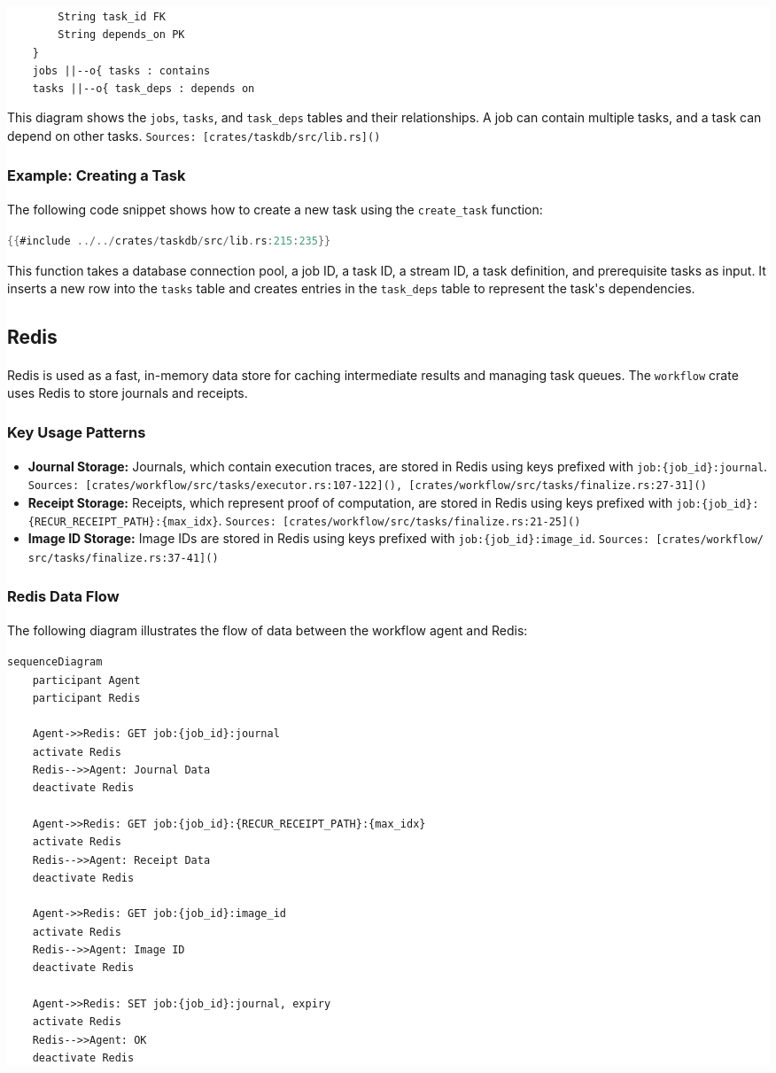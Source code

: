 ```mermaid
        String task_id FK
        String depends_on PK
    }
    jobs ||--o{ tasks : contains
    tasks ||--o{ task_deps : depends on
```

This diagram shows the `jobs`, `tasks`, and `task_deps` tables and their relationships. A job can contain multiple tasks, and a task can depend on other tasks. `Sources: [crates/taskdb/src/lib.rs]()`

### Example: Creating a Task

The following code snippet shows how to create a new task using the `create_task` function:

```rust
{{#include ../../crates/taskdb/src/lib.rs:215:235}}
```

This function takes a database connection pool, a job ID, a task ID, a stream ID, a task definition, and prerequisite tasks as input. It inserts a new row into the `tasks` table and creates entries in the `task_deps` table to represent the task's dependencies.

## Redis

Redis is used as a fast, in-memory data store for caching intermediate results and managing task queues. The `workflow` crate uses Redis to store journals and receipts.

### Key Usage Patterns

*   **Journal Storage:** Journals, which contain execution traces, are stored in Redis using keys prefixed with `job:{job_id}:journal`. `Sources: [crates/workflow/src/tasks/executor.rs:107-122](), [crates/workflow/src/tasks/finalize.rs:27-31]()`
*   **Receipt Storage:** Receipts, which represent proof of computation, are stored in Redis using keys prefixed with `job:{job_id}:{RECUR_RECEIPT_PATH}:{max_idx}`. `Sources: [crates/workflow/src/tasks/finalize.rs:21-25]()`
*   **Image ID Storage:** Image IDs are stored in Redis using keys prefixed with `job:{job_id}:image_id`. `Sources: [crates/workflow/src/tasks/finalize.rs:37-41]()`

### Redis Data Flow

The following diagram illustrates the flow of data between the workflow agent and Redis:

```mermaid
sequenceDiagram
    participant Agent
    participant Redis

    Agent->>Redis: GET job:{job_id}:journal
    activate Redis
    Redis-->>Agent: Journal Data
    deactivate Redis

    Agent->>Redis: GET job:{job_id}:{RECUR_RECEIPT_PATH}:{max_idx}
    activate Redis
    Redis-->>Agent: Receipt Data
    deactivate Redis

    Agent->>Redis: GET job:{job_id}:image_id
    activate Redis
    Redis-->>Agent: Image ID
    deactivate Redis

    Agent->>Redis: SET job:{job_id}:journal, expiry
    activate Redis
    Redis-->>Agent: OK
    deactivate Redis
```